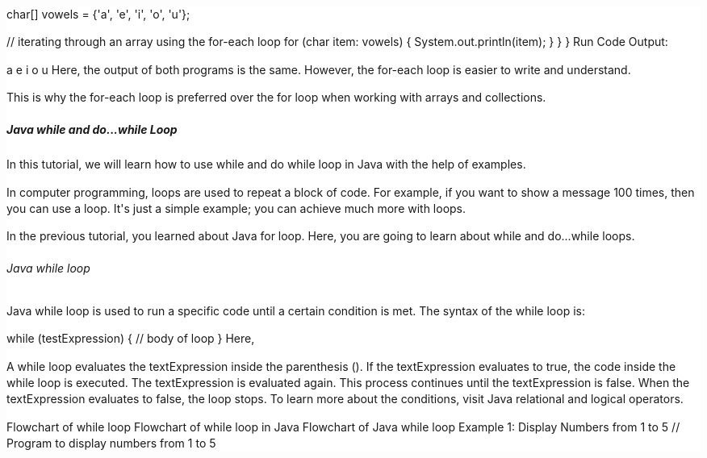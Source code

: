    char[] vowels = {'a', 'e', 'i', 'o', 'u'};
  
   // iterating through an array using the for-each loop
   for (char item: vowels) {
     System.out.println(item);
   }
 }
}
Run Code
Output:

a
e
i
o
u
Here, the output of both programs is the same. However, the for-each loop is easier to write and understand.

This is why the for-each loop is preferred over the for loop when working with arrays and collections.





##### Java while and do...while Loop
In this tutorial, we will learn how to use while and do while loop in Java with the help of examples.

In computer programming, loops are used to repeat a block of code. For example, if you want to show a message 100 times, then you can use a loop. It's just a simple example; you can achieve much more with loops.

In the previous tutorial, you learned about Java for loop. Here, you are going to learn about while and do...while loops.

###### Java while loop
Java while loop is used to run a specific code until a certain condition is met. The syntax of the while loop is:

while (testExpression) {
    // body of loop
}
Here,

A while loop evaluates the textExpression inside the parenthesis ().
If the textExpression evaluates to true, the code inside the while loop is executed.
The textExpression is evaluated again.
This process continues until the textExpression is false.
When the textExpression evaluates to false, the loop stops.
To learn more about the conditions, visit Java relational and logical operators.

Flowchart of while loop
Flowchart of while loop in Java
Flowchart of Java while loop
Example 1: 
Display Numbers from 1 to 5
// Program to display numbers from 1 to 5
